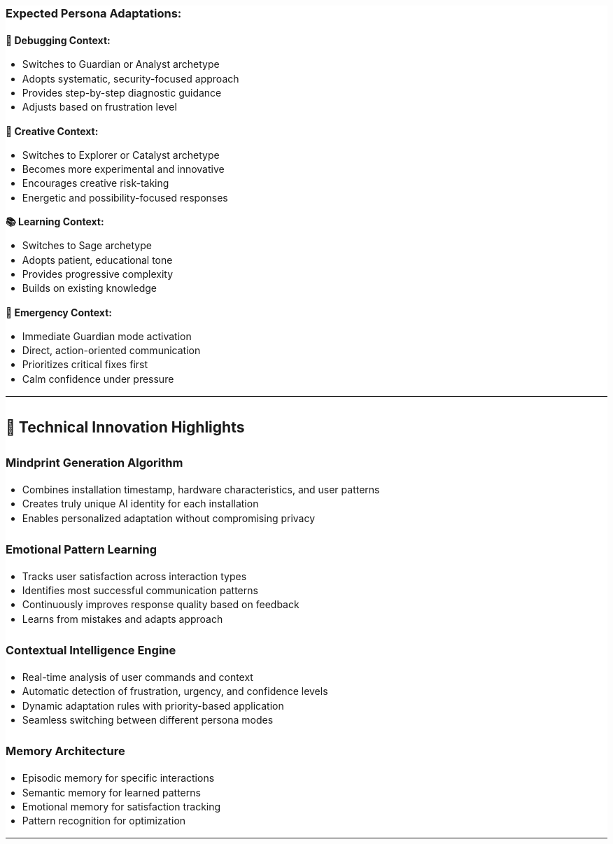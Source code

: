 ### Expected Persona Adaptations:

**🐛 Debugging Context:**
- Switches to Guardian or Analyst archetype
- Adopts systematic, security-focused approach
- Provides step-by-step diagnostic guidance
- Adjusts based on frustration level

**🎨 Creative Context:**
- Switches to Explorer or Catalyst archetype
- Becomes more experimental and innovative
- Encourages creative risk-taking
- Energetic and possibility-focused responses

**📚 Learning Context:**
- Switches to Sage archetype
- Adopts patient, educational tone
- Provides progressive complexity
- Builds on existing knowledge

**🚨 Emergency Context:**
- Immediate Guardian mode activation
- Direct, action-oriented communication
- Prioritizes critical fixes first
- Calm confidence under pressure

---

## 🧪 Technical Innovation Highlights

### Mindprint Generation Algorithm
- Combines installation timestamp, hardware characteristics, and user patterns
- Creates truly unique AI identity for each installation
- Enables personalized adaptation without compromising privacy

### Emotional Pattern Learning
- Tracks user satisfaction across interaction types
- Identifies most successful communication patterns
- Continuously improves response quality based on feedback
- Learns from mistakes and adapts approach

### Contextual Intelligence Engine
- Real-time analysis of user commands and context
- Automatic detection of frustration, urgency, and confidence levels
- Dynamic adaptation rules with priority-based application
- Seamless switching between different persona modes

### Memory Architecture
- Episodic memory for specific interactions
- Semantic memory for learned patterns
- Emotional memory for satisfaction tracking
- Pattern recognition for optimization

---